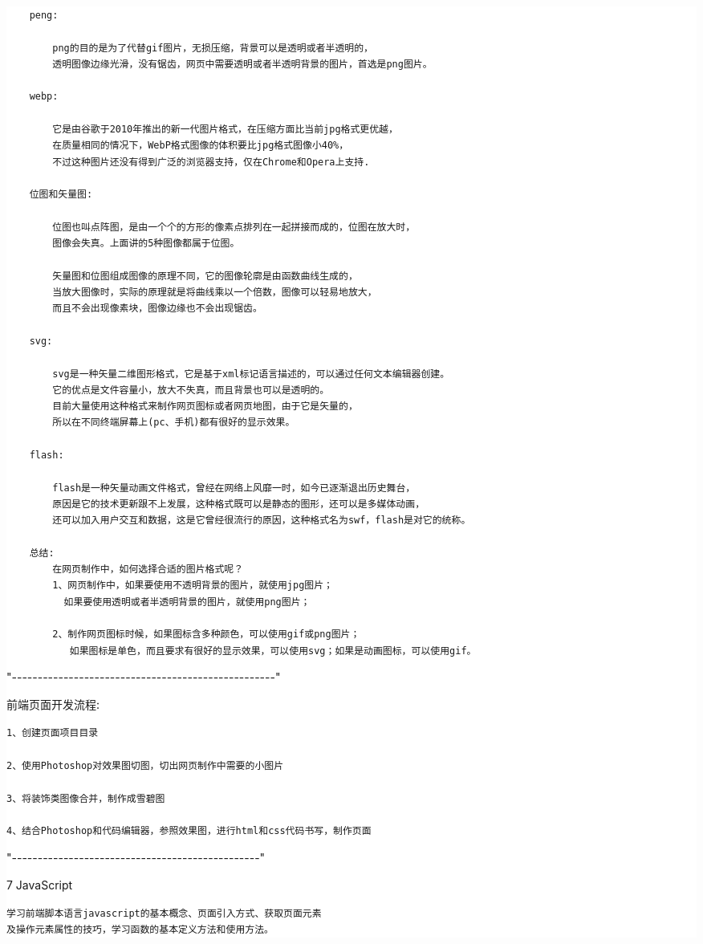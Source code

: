 		peng:

			png的目的是为了代替gif图片，无损压缩，背景可以是透明或者半透明的，
			透明图像边缘光滑，没有锯齿，网页中需要透明或者半透明背景的图片，首选是png图片。

		webp:

			它是由谷歌于2010年推出的新一代图片格式，在压缩方面比当前jpg格式更优越，
			在质量相同的情况下，WebP格式图像的体积要比jpg格式图像小40%，
			不过这种图片还没有得到广泛的浏览器支持，仅在Chrome和Opera上支持.

		位图和矢量图:

			位图也叫点阵图，是由一个个的方形的像素点排列在一起拼接而成的，位图在放大时，
			图像会失真。上面讲的5种图像都属于位图。

			矢量图和位图组成图像的原理不同，它的图像轮廓是由函数曲线生成的，
			当放大图像时，实际的原理就是将曲线乘以一个倍数，图像可以轻易地放大，
			而且不会出现像素块，图像边缘也不会出现锯齿。

		svg:

			svg是一种矢量二维图形格式，它是基于xml标记语言描述的，可以通过任何文本编辑器创建。
			它的优点是文件容量小，放大不失真，而且背景也可以是透明的。
			目前大量使用这种格式来制作网页图标或者网页地图，由于它是矢量的，
			所以在不同终端屏幕上(pc、手机)都有很好的显示效果。			

		flash:

			flash是一种矢量动画文件格式，曾经在网络上风靡一时，如今已逐渐退出历史舞台，
			原因是它的技术更新跟不上发展，这种格式既可以是静态的图形，还可以是多媒体动画，
			还可以加入用户交互和数据，这是它曾经很流行的原因，这种格式名为swf，flash是对它的统称。

		总结: 
			在网页制作中，如何选择合适的图片格式呢？
			1、网页制作中，如果要使用不透明背景的图片，就使用jpg图片；
			  如果要使用透明或者半透明背景的图片，就使用png图片；
			
			2、制作网页图标时候，如果图标含多种颜色，可以使用gif或png图片；
			   如果图标是单色，而且要求有很好的显示效果，可以使用svg；如果是动画图标，可以使用gif。



"---------------------------------------------------"

前端页面开发流程:


	1、创建页面项目目录

	2、使用Photoshop对效果图切图，切出网页制作中需要的小图片

	3、将装饰类图像合并，制作成雪碧图

	4、结合Photoshop和代码编辑器，参照效果图，进行html和css代码书写，制作页面


"------------------------------------------------"

7 JavaScript

	学习前端脚本语言javascript的基本概念、页面引入方式、获取页面元素
	及操作元素属性的技巧，学习函数的基本定义方法和使用方法。
